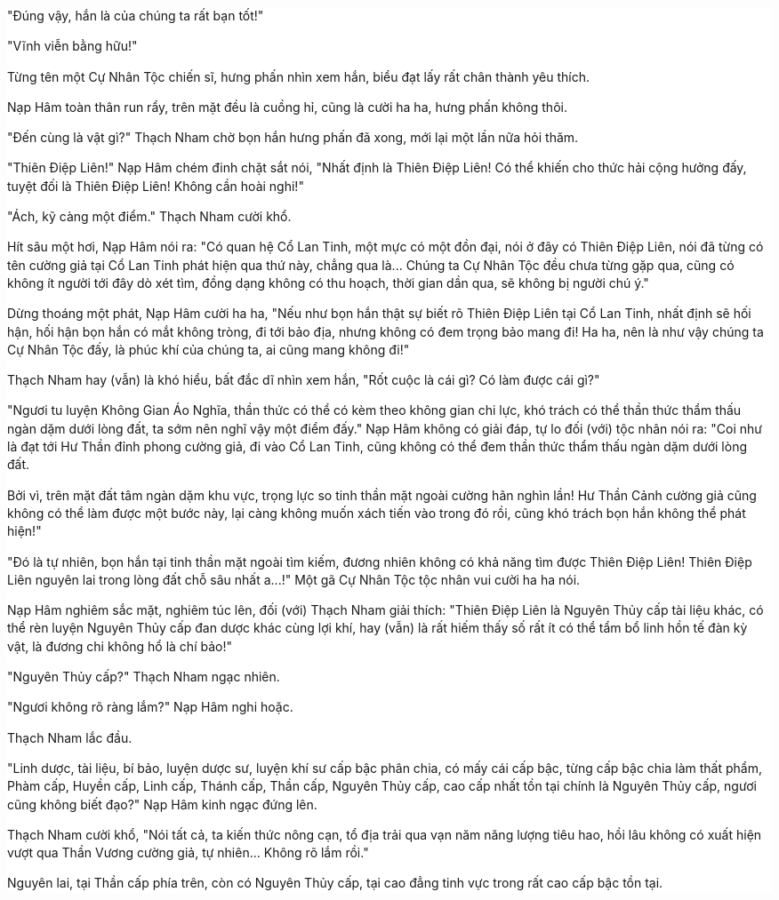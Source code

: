"Đúng vậy, hắn là của chúng ta rất bạn tốt!"

"Vĩnh viễn bằng hữu!"

Từng tên một Cự Nhân Tộc chiến sĩ, hưng phấn nhìn xem hắn, biểu đạt lấy rất chân thành yêu thích.

Nạp Hâm toàn thân run rẩy, trên mặt đều là cuồng hỉ, cũng là cười ha ha, hưng phấn không thôi.

"Đến cùng là vật gì?" Thạch Nham chờ bọn hắn hưng phấn đã xong, mới lại một lần nữa hỏi thăm.

"Thiên Điệp Liên!" Nạp Hâm chém đinh chặt sắt nói, "Nhất định là Thiên Điệp Liên! Có thể khiến cho thức hải cộng hưởng đấy, tuyệt đối là Thiên Điệp Liên! Không cần hoài nghi!"

"Ách, kỹ càng một điểm." Thạch Nham cười khổ.

Hít sâu một hơi, Nạp Hâm nói ra: "Có quan hệ Cổ Lan Tinh, một mực có một đồn đại, nói ở đây có Thiên Điệp Liên, nói đã từng có tên cường giả tại Cổ Lan Tinh phát hiện qua thứ này, chẳng qua là... Chúng ta Cự Nhân Tộc đều chưa từng gặp qua, cũng có không ít người tới đây dò xét tìm, đồng dạng không có thu hoạch, thời gian dần qua, sẽ không bị người chú ý."

Dừng thoáng một phát, Nạp Hâm cười ha ha, "Nếu như bọn hắn thật sự biết rõ Thiên Điệp Liên tại Cổ Lan Tinh, nhất định sẽ hối hận, hối hận bọn hắn có mắt không tròng, đi tới bảo địa, nhưng không có đem trọng bảo mang đi! Ha ha, nên là như vậy chúng ta Cự Nhân Tộc đấy, là phúc khí của chúng ta, ai cũng mang không đi!"

Thạch Nham hay (vẫn) là khó hiểu, bất đắc dĩ nhìn xem hắn, "Rốt cuộc là cái gì? Có làm được cái gì?"

"Ngươi tu luyện Không Gian Áo Nghĩa, thần thức có thể có kèm theo không gian chi lực, khó trách có thể thần thức thẩm thấu ngàn dặm dưới lòng đất, ta sớm nên nghĩ vậy một điểm đấy." Nạp Hâm không có giải đáp, tự lo đối (với) tộc nhân nói ra: "Coi như là đạt tới Hư Thần đỉnh phong cường giả, đi vào Cổ Lan Tinh, cũng không có thể đem thần thức thẩm thấu ngàn dặm dưới lòng đất.

Bởi vì, trên mặt đất tâm ngàn dặm khu vực, trọng lực so tinh thần mặt ngoài cường hãn nghìn lần! Hư Thần Cảnh cường giả cũng không có thể làm được một bước này, lại càng không muốn xách tiến vào trong đó rồi, cũng khó trách bọn hắn không thể phát hiện!"

"Đó là tự nhiên, bọn hắn tại tinh thần mặt ngoài tìm kiếm, đương nhiên không có khả năng tìm được Thiên Điệp Liên! Thiên Điệp Liên nguyên lai trong lòng đất chỗ sâu nhất a...!" Một gã Cự Nhân Tộc tộc nhân vui cười ha ha nói.

Nạp Hâm nghiêm sắc mặt, nghiêm túc lên, đối (với) Thạch Nham giải thích: "Thiên Điệp Liên là Nguyên Thủy cấp tài liệu khác, có thể rèn luyện Nguyên Thủy cấp đan dược khác cùng lợi khí, hay (vẫn) là rất hiếm thấy số rất ít có thể tẩm bổ linh hồn tế đàn kỳ vật, là đương chi không hổ là chí bảo!"

"Nguyên Thủy cấp?" Thạch Nham ngạc nhiên.

"Ngươi không rõ ràng lắm?" Nạp Hâm nghi hoặc.

Thạch Nham lắc đầu.

"Linh dược, tài liệu, bí bảo, luyện dược sư, luyện khí sư cấp bậc phân chia, có mấy cái cấp bậc, từng cấp bậc chia làm thất phẩm, Phàm cấp, Huyền cấp, Linh cấp, Thánh cấp, Thần cấp, Nguyên Thủy cấp, cao cấp nhất tồn tại chính là Nguyên Thủy cấp, ngươi cũng không biết đạo?" Nạp Hâm kinh ngạc đứng lên.

Thạch Nham cười khổ, "Nói tất cả, ta kiến thức nông cạn, tổ địa trải qua vạn năm năng lượng tiêu hao, hồi lâu không có xuất hiện vượt qua Thần Vương cường giả, tự nhiên... Không rõ lắm rồi."

Nguyên lai, tại Thần cấp phía trên, còn có Nguyên Thủy cấp, tại cao đẳng tinh vực trong rất cao cấp bậc tồn tại.
